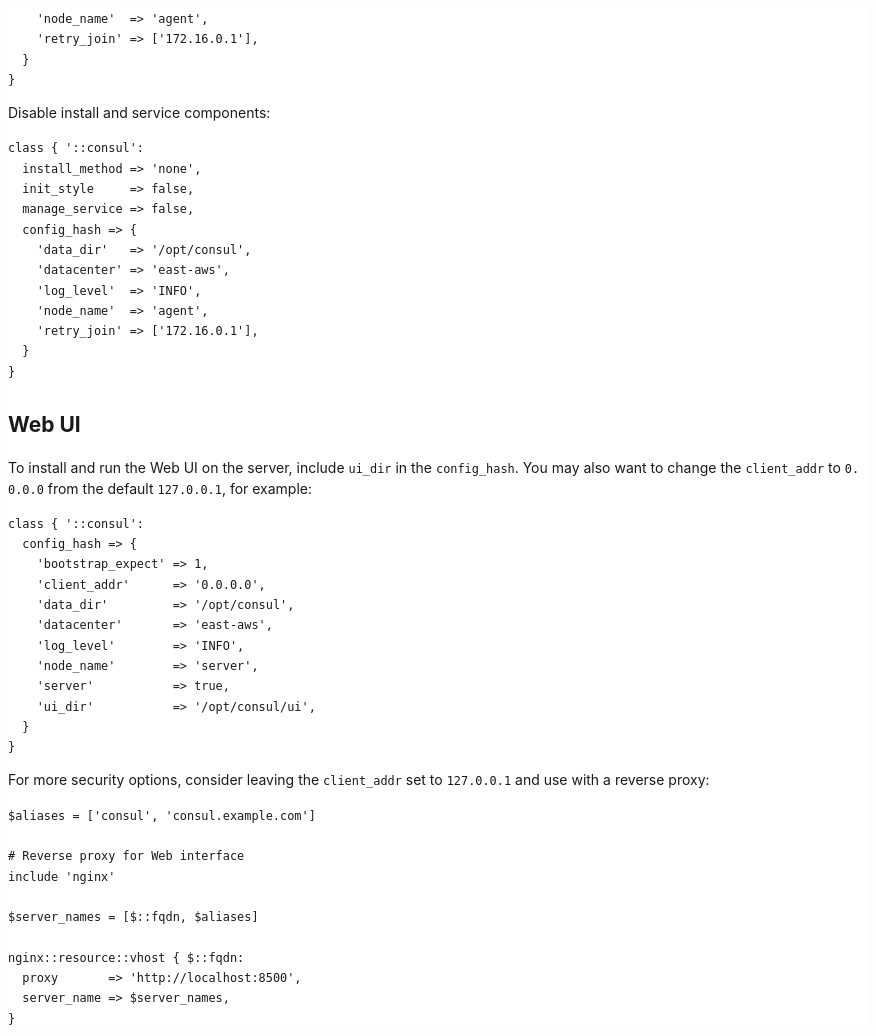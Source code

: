 ```puppet
    'node_name'  => 'agent',
    'retry_join' => ['172.16.0.1'],
  }
}
```
Disable install and service components:
```puppet
class { '::consul':
  install_method => 'none',
  init_style     => false,
  manage_service => false,
  config_hash => {
    'data_dir'   => '/opt/consul',
    'datacenter' => 'east-aws',
    'log_level'  => 'INFO',
    'node_name'  => 'agent',
    'retry_join' => ['172.16.0.1'],
  }
}
```

## Web UI

To install and run the Web UI on the server, include `ui_dir` in the
`config_hash`. You may also want to change the `client_addr` to `0.0.0.0` from
the default `127.0.0.1`, for example:
```puppet
class { '::consul':
  config_hash => {
    'bootstrap_expect' => 1,
    'client_addr'      => '0.0.0.0',
    'data_dir'         => '/opt/consul',
    'datacenter'       => 'east-aws',
    'log_level'        => 'INFO',
    'node_name'        => 'server',
    'server'           => true,
    'ui_dir'           => '/opt/consul/ui',
  }
}
```
For more security options, consider leaving the `client_addr` set to `127.0.0.1`
and use with a reverse proxy:
```puppet
$aliases = ['consul', 'consul.example.com']

# Reverse proxy for Web interface
include 'nginx'

$server_names = [$::fqdn, $aliases]

nginx::resource::vhost { $::fqdn:
  proxy       => 'http://localhost:8500',
  server_name => $server_names,
}
```
